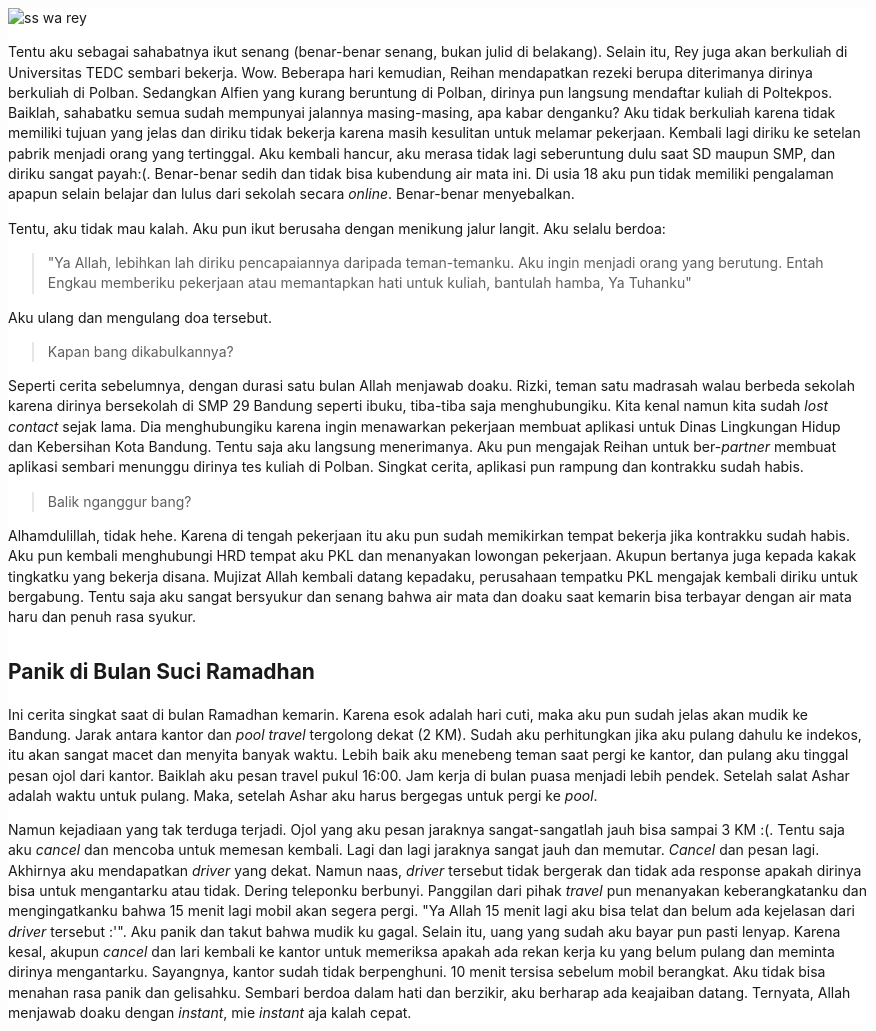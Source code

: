 <img src="/blog/rey.jpg" alt="ss wa rey" />

Tentu aku sebagai sahabatnya ikut senang (benar-benar senang, bukan julid di belakang). Selain itu, Rey juga akan berkuliah di Universitas TEDC sembari bekerja. Wow. Beberapa hari kemudian, Reihan mendapatkan rezeki berupa diterimanya dirinya berkuliah di Polban. Sedangkan Alfien yang kurang beruntung di Polban, dirinya pun langsung mendaftar kuliah di Poltekpos. Baiklah, sahabatku semua sudah mempunyai jalannya masing-masing, apa kabar denganku? Aku tidak berkuliah karena tidak memiliki tujuan yang jelas dan diriku tidak bekerja karena masih kesulitan untuk melamar pekerjaan. Kembali lagi diriku ke setelan pabrik menjadi orang yang tertinggal. Aku kembali hancur, aku merasa tidak lagi seberuntung dulu saat SD maupun SMP, dan diriku sangat payah:(. Benar-benar sedih dan tidak bisa kubendung air mata ini. Di usia 18 aku pun tidak memiliki pengalaman apapun selain belajar dan lulus dari sekolah secara _online_. Benar-benar menyebalkan.

Tentu, aku tidak mau kalah. Aku pun ikut berusaha dengan menikung jalur langit. Aku selalu berdoa:

> "Ya Allah, lebihkan lah diriku pencapaiannya daripada teman-temanku. Aku ingin menjadi orang yang berutung. Entah Engkau memberiku pekerjaan atau memantapkan hati untuk kuliah, bantulah hamba, Ya Tuhanku"

Aku ulang dan mengulang doa tersebut.

> Kapan bang dikabulkannya?

Seperti cerita sebelumnya, dengan durasi satu bulan Allah menjawab doaku. Rizki, teman satu madrasah walau berbeda sekolah karena dirinya bersekolah di SMP 29 Bandung seperti ibuku, tiba-tiba saja menghubungiku. Kita kenal namun kita sudah _lost contact_ sejak lama. Dia menghubungiku karena ingin menawarkan pekerjaan membuat aplikasi untuk Dinas Lingkungan Hidup dan Kebersihan Kota Bandung. Tentu saja aku langsung menerimanya. Aku pun mengajak Reihan untuk ber-_partner_ membuat aplikasi sembari menunggu dirinya tes kuliah di Polban. Singkat cerita, aplikasi pun rampung dan kontrakku sudah habis.

> Balik nganggur bang?

Alhamdulillah, tidak hehe. Karena di tengah pekerjaan itu aku pun sudah memikirkan tempat bekerja jika kontrakku sudah habis. Aku pun kembali menghubungi HRD tempat aku PKL dan menanyakan lowongan pekerjaan. Akupun bertanya juga kepada kakak tingkatku yang bekerja disana. Mujizat Allah kembali datang kepadaku, perusahaan tempatku PKL mengajak kembali diriku untuk bergabung. Tentu saja aku sangat bersyukur dan senang bahwa air mata dan doaku saat kemarin bisa terbayar dengan air mata haru dan penuh rasa syukur.

## Panik di Bulan Suci Ramadhan

Ini cerita singkat saat di bulan Ramadhan kemarin. Karena esok adalah hari cuti, maka aku pun sudah jelas akan mudik ke Bandung. Jarak antara kantor dan _pool travel_ tergolong dekat (2 KM). Sudah aku perhitungkan jika aku pulang dahulu ke indekos, itu akan sangat macet dan menyita banyak waktu. Lebih baik aku menebeng teman saat pergi ke kantor, dan pulang aku tinggal pesan ojol dari kantor. Baiklah aku pesan travel pukul 16:00. Jam kerja di bulan puasa menjadi lebih pendek. Setelah salat Ashar adalah waktu untuk pulang. Maka, setelah Ashar aku harus bergegas untuk pergi ke _pool_.

Namun kejadiaan yang tak terduga terjadi. Ojol yang aku pesan jaraknya sangat-sangatlah jauh bisa sampai 3 KM :(. Tentu saja aku _cancel_ dan mencoba untuk memesan kembali. Lagi dan lagi jaraknya sangat jauh dan memutar. _Cancel_ dan pesan lagi. Akhirnya aku mendapatkan _driver_ yang dekat. Namun naas, _driver_ tersebut tidak bergerak dan tidak ada response apakah dirinya bisa untuk mengantarku atau tidak. Dering teleponku berbunyi. Panggilan dari pihak _travel_ pun menanyakan keberangkatanku dan mengingatkanku bahwa 15 menit lagi mobil akan segera pergi. "Ya Allah 15 menit lagi aku bisa telat dan belum ada kejelasan dari _driver_ tersebut :'". Aku panik dan takut bahwa mudik ku gagal. Selain itu, uang yang sudah aku bayar pun pasti lenyap. Karena kesal, akupun _cancel_ dan lari kembali ke kantor untuk memeriksa apakah ada rekan kerja ku yang belum pulang dan meminta dirinya mengantarku. Sayangnya, kantor sudah tidak berpenghuni. 10 menit tersisa sebelum mobil berangkat. Aku tidak bisa menahan rasa panik dan gelisahku. Sembari berdoa dalam hati dan berzikir, aku berharap ada keajaiban datang. Ternyata, Allah menjawab doaku dengan _instant_, mie _instant_ aja kalah cepat.
